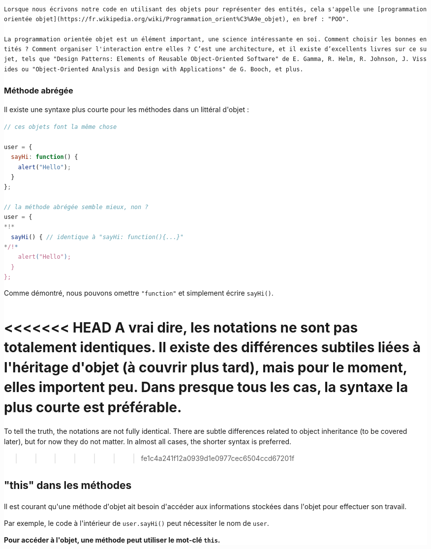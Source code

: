 ```smart header="Programmation orientée objet"
Lorsque nous écrivons notre code en utilisant des objets pour représenter des entités, cela s'appelle une [programmation orientée objet](https://fr.wikipedia.org/wiki/Programmation_orient%C3%A9e_objet), en bref : "POO".

La programmation orientée objet est un élément important, une science intéressante en soi. Comment choisir les bonnes entités ? Comment organiser l'interaction entre elles ? C’est une architecture, et il existe d’excellents livres sur ce sujet, tels que "Design Patterns: Elements of Reusable Object-Oriented Software" de E. Gamma, R. Helm, R. Johnson, J. Vissides ou "Object-Oriented Analysis and Design with Applications" de G. Booch, et plus.
```
### Méthode abrégée

Il existe une syntaxe plus courte pour les méthodes dans un littéral d'objet :

```js
// ces objets font la même chose

user = {
  sayHi: function() {
    alert("Hello");
  }
};

// la méthode abrégée semble mieux, non ?
user = {
*!*
  sayHi() { // identique à "sayHi: function(){...}"
*/!*
    alert("Hello");
  }
};
```

Comme démontré, nous pouvons omettre `"function"` et simplement écrire `sayHi()`.

<<<<<<< HEAD
A vrai dire, les notations ne sont pas totalement identiques. Il existe des différences subtiles liées à l'héritage d'objet (à couvrir plus tard), mais pour le moment, elles importent peu. Dans presque tous les cas, la syntaxe la plus courte est préférable.
=======
To tell the truth, the notations are not fully identical. There are subtle differences related to object inheritance (to be covered later), but for now they do not matter. In almost all cases, the shorter syntax is preferred.
>>>>>>> fe1c4a241f12a0939d1e0977cec6504ccd67201f

## "this" dans les méthodes

Il est courant qu'une méthode d'objet ait besoin d'accéder aux informations stockées dans l'objet pour effectuer son travail.

Par exemple, le code à l'intérieur de `user.sayHi()` peut nécessiter le nom de `user`.

**Pour accéder à l'objet, une méthode peut utiliser le mot-clé `this`.**
